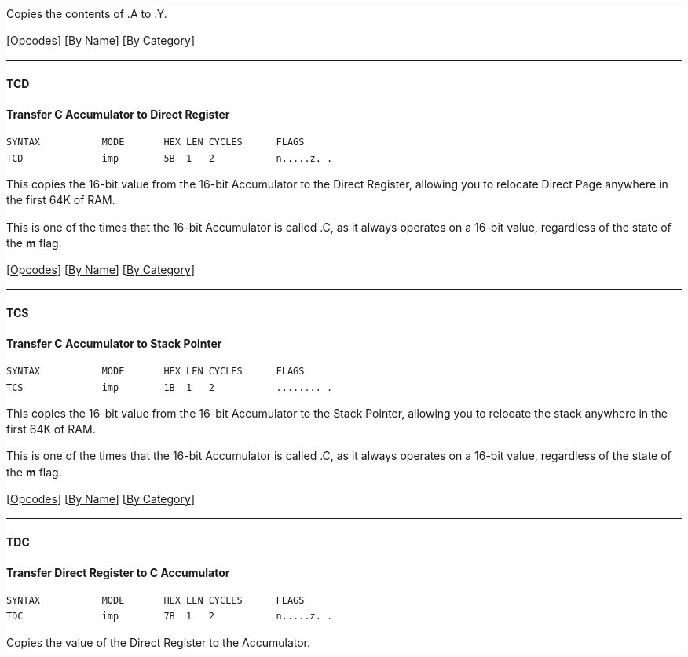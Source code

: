 Copies the contents of .A to .Y.


[[Opcodes](#instructions-by-opcode)] [[By Name](#instructions-by-name)] [[By Category](#instructions-by-category)]

---

#### TCD

**Transfer C Accumulator to Direct Register**

```text
SYNTAX           MODE       HEX LEN CYCLES      FLAGS   
TCD              imp        5B  1   2           n.....z. .
```

This copies the 16-bit value from the 16-bit Accumulator to the Direct Register,
allowing you to relocate Direct Page anywhere in the first 64K of RAM.

This is one of the times that the 16-bit Accumulator is called .C, as it always
operates on a 16-bit value, regardless of the state of the **m** flag.


[[Opcodes](#instructions-by-opcode)] [[By Name](#instructions-by-name)] [[By Category](#instructions-by-category)]

---

#### TCS

**Transfer C Accumulator to Stack Pointer**

```text
SYNTAX           MODE       HEX LEN CYCLES      FLAGS   
TCS              imp        1B  1   2           ........ .
```

This copies the 16-bit value from the 16-bit Accumulator to the Stack Pointer,
allowing you to relocate the stack anywhere in the first 64K of RAM.

This is one of the times that the 16-bit Accumulator is called .C, as it always
operates on a 16-bit value, regardless of the state of the **m** flag.


[[Opcodes](#instructions-by-opcode)] [[By Name](#instructions-by-name)] [[By Category](#instructions-by-category)]

---

#### TDC

**Transfer Direct Register to C Accumulator**

```text
SYNTAX           MODE       HEX LEN CYCLES      FLAGS   
TDC              imp        7B  1   2           n.....z. .
```

Copies the value of the Direct Register to the Accumulator.
